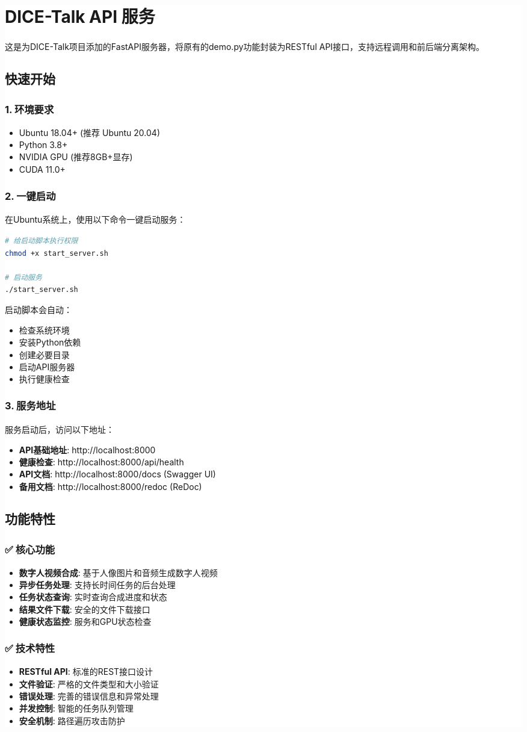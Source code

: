 # DICE-Talk API 服务

这是为DICE-Talk项目添加的FastAPI服务器，将原有的demo.py功能封装为RESTful API接口，支持远程调用和前后端分离架构。

## 快速开始

### 1. 环境要求

- Ubuntu 18.04+ (推荐 Ubuntu 20.04)
- Python 3.8+
- NVIDIA GPU (推荐8GB+显存)
- CUDA 11.0+

### 2. 一键启动

在Ubuntu系统上，使用以下命令一键启动服务：

```bash
# 给启动脚本执行权限
chmod +x start_server.sh

# 启动服务
./start_server.sh
```

启动脚本会自动：
- 检查系统环境
- 安装Python依赖
- 创建必要目录
- 启动API服务器
- 执行健康检查

### 3. 服务地址

服务启动后，访问以下地址：

- **API基础地址**: http://localhost:8000
- **健康检查**: http://localhost:8000/api/health
- **API文档**: http://localhost:8000/docs (Swagger UI)
- **备用文档**: http://localhost:8000/redoc (ReDoc)

## 功能特性

### ✅ 核心功能
- **数字人视频合成**: 基于人像图片和音频生成数字人视频
- **异步任务处理**: 支持长时间任务的后台处理
- **任务状态查询**: 实时查询合成进度和状态
- **结果文件下载**: 安全的文件下载接口
- **健康状态监控**: 服务和GPU状态检查

### ✅ 技术特性
- **RESTful API**: 标准的REST接口设计
- **文件验证**: 严格的文件类型和大小验证
- **错误处理**: 完善的错误信息和异常处理
- **并发控制**: 智能的任务队列管理
- **安全机制**: 路径遍历攻击防护
